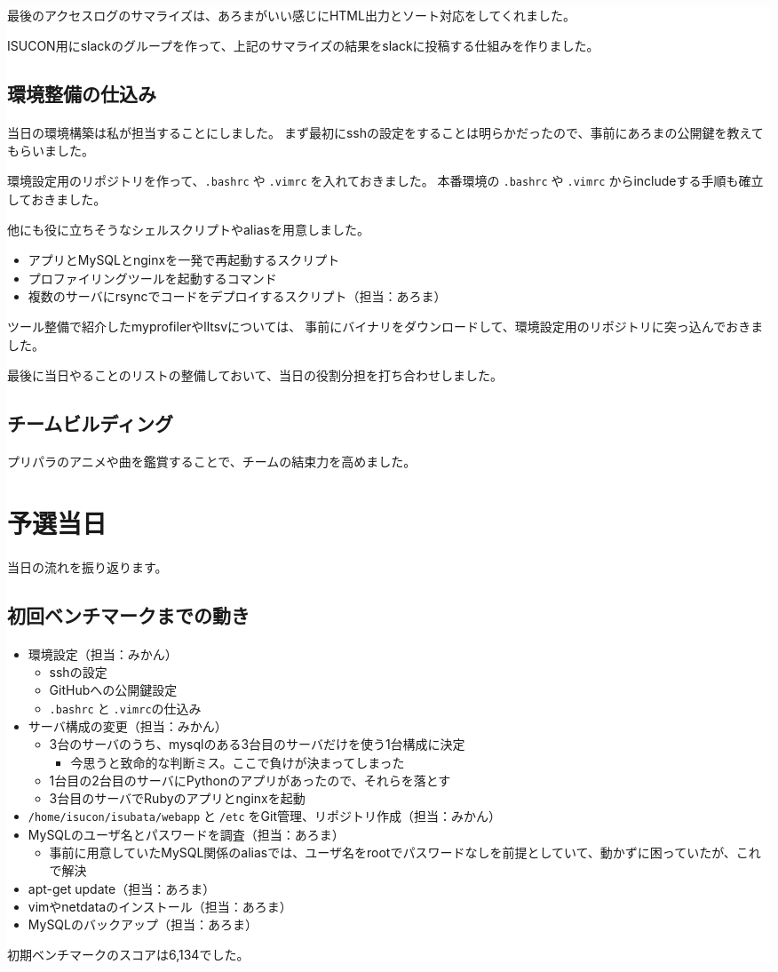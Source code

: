 最後のアクセスログのサマライズは、あろまがいい感じにHTML出力とソート対応をしてくれました。

<iframe style="width: 100%;height: 400px;" src="/images/posts/2017-10-23-isucon7q/summary_log_init.html"></iframe>

ISUCON用にslackのグループを作って、上記のサマライズの結果をslackに投稿する仕組みを作りました。

## 環境整備の仕込み

当日の環境構築は私が担当することにしました。
まず最初にsshの設定をすることは明らかだったので、事前にあろまの公開鍵を教えてもらいました。

環境設定用のリポジトリを作って、`.bashrc` や `.vimrc` を入れておきました。
本番環境の `.bashrc` や `.vimrc` からincludeする手順も確立しておきました。

他にも役に立ちそうなシェルスクリプトやaliasを用意しました。

- アプリとMySQLとnginxを一発で再起動するスクリプト
- プロファイリングツールを起動するコマンド
- 複数のサーバにrsyncでコードをデプロイするスクリプト（担当：あろま）

ツール整備で紹介したmyprofilerやlltsvについては、
事前にバイナリをダウンロードして、環境設定用のリポジトリに突っ込んでおきました。

最後に当日やることのリストの整備しておいて、当日の役割分担を打ち合わせしました。

## チームビルディング

プリパラのアニメや曲を鑑賞することで、チームの結束力を高めました。

# 予選当日

当日の流れを振り返ります。

## 初回ベンチマークまでの動き

- 環境設定（担当：みかん）
  - sshの設定
  - GitHubへの公開鍵設定
  - `.bashrc` と `.vimrc`の仕込み
- サーバ構成の変更（担当：みかん）
  - 3台のサーバのうち、mysqlのある3台目のサーバだけを使う1台構成に決定
      - 今思うと致命的な判断ミス。ここで負けが決まってしまった
  - 1台目の2台目のサーバにPythonのアプリがあったので、それらを落とす
  - 3台目のサーバでRubyのアプリとnginxを起動
- `/home/isucon/isubata/webapp` と `/etc` をGit管理、リポジトリ作成（担当：みかん）
- MySQLのユーザ名とパスワードを調査（担当：あろま）
  - 事前に用意していたMySQL関係のaliasでは、ユーザ名をrootでパスワードなしを前提としていて、動かずに困っていたが、これで解決
- apt-get update（担当：あろま）
- vimやnetdataのインストール（担当：あろま）
- MySQLのバックアップ（担当：あろま）

初期ベンチマークのスコアは6,134でした。
